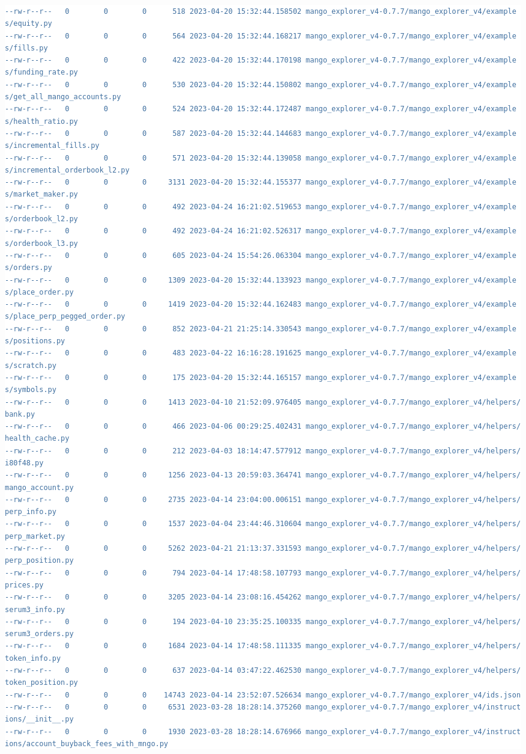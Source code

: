 ```diff
--rw-r--r--   0        0        0      518 2023-04-20 15:32:44.158502 mango_explorer_v4-0.7.7/mango_explorer_v4/examples/equity.py
--rw-r--r--   0        0        0      564 2023-04-20 15:32:44.168217 mango_explorer_v4-0.7.7/mango_explorer_v4/examples/fills.py
--rw-r--r--   0        0        0      422 2023-04-20 15:32:44.170198 mango_explorer_v4-0.7.7/mango_explorer_v4/examples/funding_rate.py
--rw-r--r--   0        0        0      530 2023-04-20 15:32:44.150802 mango_explorer_v4-0.7.7/mango_explorer_v4/examples/get_all_mango_accounts.py
--rw-r--r--   0        0        0      524 2023-04-20 15:32:44.172487 mango_explorer_v4-0.7.7/mango_explorer_v4/examples/health_ratio.py
--rw-r--r--   0        0        0      587 2023-04-20 15:32:44.144683 mango_explorer_v4-0.7.7/mango_explorer_v4/examples/incremental_fills.py
--rw-r--r--   0        0        0      571 2023-04-20 15:32:44.139058 mango_explorer_v4-0.7.7/mango_explorer_v4/examples/incremental_orderbook_l2.py
--rw-r--r--   0        0        0     3131 2023-04-20 15:32:44.155377 mango_explorer_v4-0.7.7/mango_explorer_v4/examples/market_maker.py
--rw-r--r--   0        0        0      492 2023-04-24 16:21:02.519653 mango_explorer_v4-0.7.7/mango_explorer_v4/examples/orderbook_l2.py
--rw-r--r--   0        0        0      492 2023-04-24 16:21:02.526317 mango_explorer_v4-0.7.7/mango_explorer_v4/examples/orderbook_l3.py
--rw-r--r--   0        0        0      605 2023-04-24 15:54:26.063304 mango_explorer_v4-0.7.7/mango_explorer_v4/examples/orders.py
--rw-r--r--   0        0        0     1309 2023-04-20 15:32:44.133923 mango_explorer_v4-0.7.7/mango_explorer_v4/examples/place_order.py
--rw-r--r--   0        0        0     1419 2023-04-20 15:32:44.162483 mango_explorer_v4-0.7.7/mango_explorer_v4/examples/place_perp_pegged_order.py
--rw-r--r--   0        0        0      852 2023-04-21 21:25:14.330543 mango_explorer_v4-0.7.7/mango_explorer_v4/examples/positions.py
--rw-r--r--   0        0        0      483 2023-04-22 16:16:28.191625 mango_explorer_v4-0.7.7/mango_explorer_v4/examples/scratch.py
--rw-r--r--   0        0        0      175 2023-04-20 15:32:44.165157 mango_explorer_v4-0.7.7/mango_explorer_v4/examples/symbols.py
--rw-r--r--   0        0        0     1413 2023-04-10 21:52:09.976405 mango_explorer_v4-0.7.7/mango_explorer_v4/helpers/bank.py
--rw-r--r--   0        0        0      466 2023-04-06 00:29:25.402431 mango_explorer_v4-0.7.7/mango_explorer_v4/helpers/health_cache.py
--rw-r--r--   0        0        0      212 2023-04-03 18:14:47.577912 mango_explorer_v4-0.7.7/mango_explorer_v4/helpers/i80f48.py
--rw-r--r--   0        0        0     1256 2023-04-13 20:59:03.364741 mango_explorer_v4-0.7.7/mango_explorer_v4/helpers/mango_account.py
--rw-r--r--   0        0        0     2735 2023-04-14 23:04:00.006151 mango_explorer_v4-0.7.7/mango_explorer_v4/helpers/perp_info.py
--rw-r--r--   0        0        0     1537 2023-04-04 23:44:46.310604 mango_explorer_v4-0.7.7/mango_explorer_v4/helpers/perp_market.py
--rw-r--r--   0        0        0     5262 2023-04-21 21:13:37.331593 mango_explorer_v4-0.7.7/mango_explorer_v4/helpers/perp_position.py
--rw-r--r--   0        0        0      794 2023-04-14 17:48:58.107793 mango_explorer_v4-0.7.7/mango_explorer_v4/helpers/prices.py
--rw-r--r--   0        0        0     3205 2023-04-14 23:08:16.454262 mango_explorer_v4-0.7.7/mango_explorer_v4/helpers/serum3_info.py
--rw-r--r--   0        0        0      194 2023-04-10 23:35:25.100335 mango_explorer_v4-0.7.7/mango_explorer_v4/helpers/serum3_orders.py
--rw-r--r--   0        0        0     1684 2023-04-14 17:48:58.111335 mango_explorer_v4-0.7.7/mango_explorer_v4/helpers/token_info.py
--rw-r--r--   0        0        0      637 2023-04-14 03:47:22.462530 mango_explorer_v4-0.7.7/mango_explorer_v4/helpers/token_position.py
--rw-r--r--   0        0        0    14743 2023-04-14 23:52:07.526634 mango_explorer_v4-0.7.7/mango_explorer_v4/ids.json
--rw-r--r--   0        0        0     6531 2023-03-28 18:28:14.375260 mango_explorer_v4-0.7.7/mango_explorer_v4/instructions/__init__.py
--rw-r--r--   0        0        0     1930 2023-03-28 18:28:14.676966 mango_explorer_v4-0.7.7/mango_explorer_v4/instructions/account_buyback_fees_with_mngo.py
```